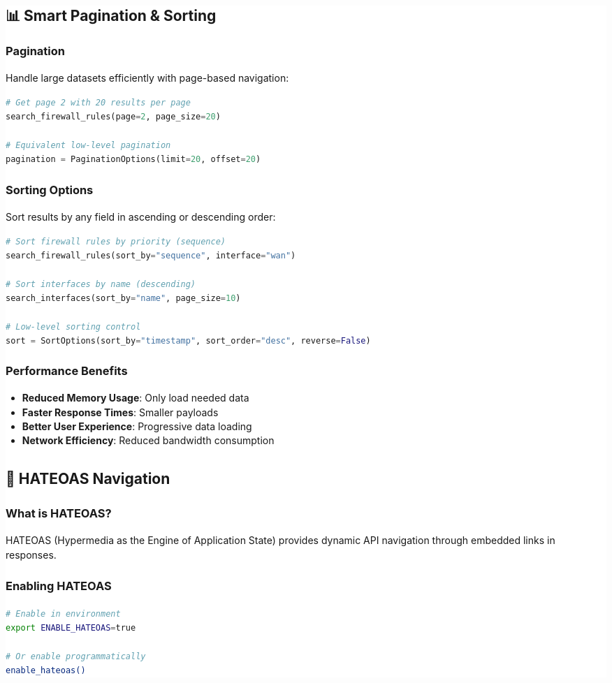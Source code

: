 ## 📊 Smart Pagination & Sorting

### Pagination

Handle large datasets efficiently with page-based navigation:

```python
# Get page 2 with 20 results per page
search_firewall_rules(page=2, page_size=20)

# Equivalent low-level pagination
pagination = PaginationOptions(limit=20, offset=20)
```

### Sorting Options

Sort results by any field in ascending or descending order:

```python
# Sort firewall rules by priority (sequence)
search_firewall_rules(sort_by="sequence", interface="wan")

# Sort interfaces by name (descending)
search_interfaces(sort_by="name", page_size=10)

# Low-level sorting control
sort = SortOptions(sort_by="timestamp", sort_order="desc", reverse=False)
```

### Performance Benefits

- **Reduced Memory Usage**: Only load needed data
- **Faster Response Times**: Smaller payloads
- **Better User Experience**: Progressive data loading
- **Network Efficiency**: Reduced bandwidth consumption

## 🔗 HATEOAS Navigation

### What is HATEOAS?

HATEOAS (Hypermedia as the Engine of Application State) provides dynamic API navigation through embedded links in responses.

### Enabling HATEOAS

```bash
# Enable in environment
export ENABLE_HATEOAS=true

# Or enable programmatically
enable_hateoas()
```
